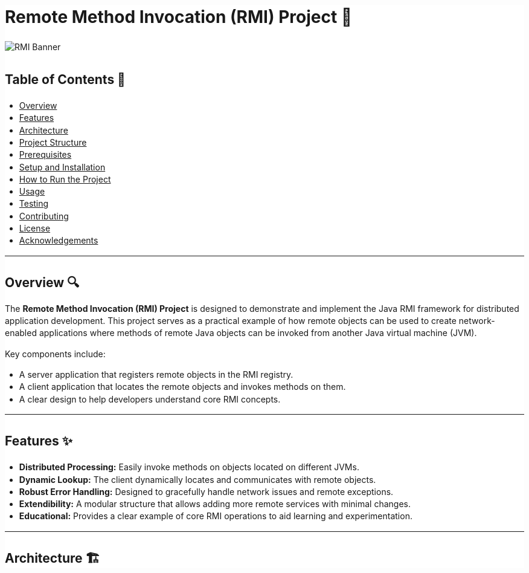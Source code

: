 # Remote Method Invocation (RMI) Project 🚀

![RMI Banner](https://miro.medium.com/v2/resize:fit:1008/1*JTxXJA0G6wnumVVl11UVHQ.png)

## Table of Contents 📑

- [Overview](#overview)
- [Features](#features)
- [Architecture](#architecture)
- [Project Structure](#project-structure)
- [Prerequisites](#prerequisites)
- [Setup and Installation](#setup-and-installation)
- [How to Run the Project](#how-to-run-the-project)
- [Usage](#usage)
- [Testing](#testing)
- [Contributing](#contributing)
- [License](#license)
- [Acknowledgements](#acknowledgements)

---

## Overview 🔍

The **Remote Method Invocation (RMI) Project** is designed to demonstrate and implement the Java RMI framework for distributed application development. This project serves as a practical example of how remote objects can be used to create network-enabled applications where methods of remote Java objects can be invoked from another Java virtual machine (JVM).

Key components include:

- A server application that registers remote objects in the RMI registry.
- A client application that locates the remote objects and invokes methods on them.
- A clear design to help developers understand core RMI concepts.

---

## Features ✨

- **Distributed Processing:** Easily invoke methods on objects located on different JVMs.
- **Dynamic Lookup:** The client dynamically locates and communicates with remote objects.
- **Robust Error Handling:** Designed to gracefully handle network issues and remote exceptions.
- **Extendibility:** A modular structure that allows adding more remote services with minimal changes.
- **Educational:** Provides a clear example of core RMI operations to aid learning and experimentation.

---

## Architecture 🏗️
